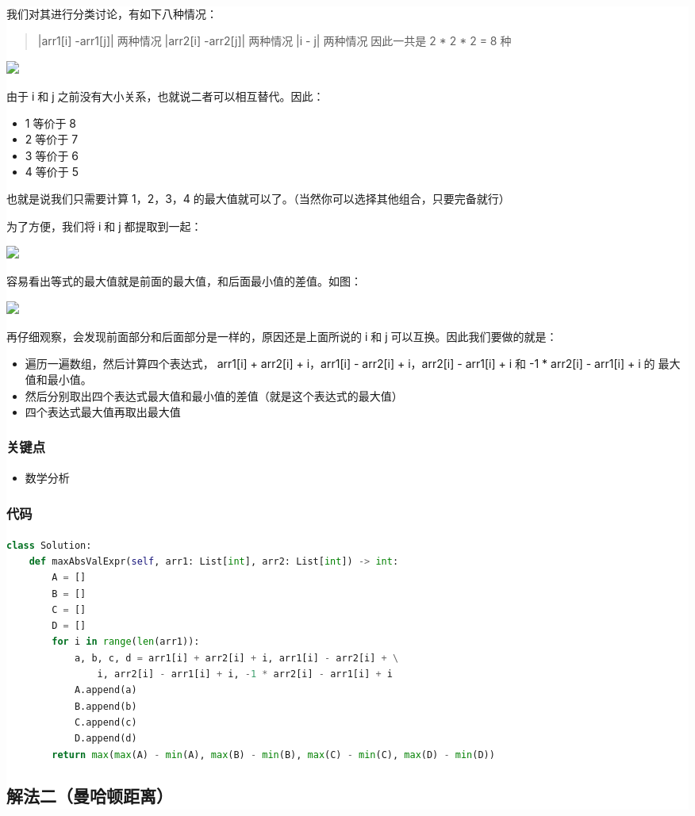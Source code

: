 我们对其进行分类讨论，有如下八种情况：

> \|arr1\[i\] -arr1\[j\]\| 两种情况 \|arr2\[i\] -arr2\[j\]\| 两种情况 \|i - j\| 两种情况 因此一共是 2 \* 2 \* 2 = 8 种

![](https://tva1.sinaimg.cn/large/007S8ZIlly1ghlu1c4km1j30tg0viq7v.jpg)

由于 i 和 j 之前没有大小关系，也就说二者可以相互替代。因此：

* 1 等价于 8
* 2 等价于 7
* 3 等价于 6
* 4 等价于 5

也就是说我们只需要计算 1，2，3，4 的最大值就可以了。（当然你可以选择其他组合，只要完备就行）

为了方便，我们将 i 和 j 都提取到一起：

![](https://tva1.sinaimg.cn/large/007S8ZIlly1ghlu1j6ueoj30qs0g6di2.jpg)

容易看出等式的最大值就是前面的最大值，和后面最小值的差值。如图：

![](https://tva1.sinaimg.cn/large/007S8ZIlly1ghlu1oczs3j30r20kctb5.jpg)

再仔细观察，会发现前面部分和后面部分是一样的，原因还是上面所说的 i 和 j 可以互换。因此我们要做的就是：

* 遍历一遍数组，然后计算四个表达式， arr1\[i\] + arr2\[i\] + i，arr1\[i\] - arr2\[i\] + i，arr2\[i\] - arr1\[i\] + i 和 -1 \* arr2\[i\] - arr1\[i\] + i 的 最大值和最小值。
* 然后分别取出四个表达式最大值和最小值的差值（就是这个表达式的最大值）
* 四个表达式最大值再取出最大值

### 关键点

* 数学分析

### 代码

```python
class Solution:
    def maxAbsValExpr(self, arr1: List[int], arr2: List[int]) -> int:
        A = []
        B = []
        C = []
        D = []
        for i in range(len(arr1)):
            a, b, c, d = arr1[i] + arr2[i] + i, arr1[i] - arr2[i] + \
                i, arr2[i] - arr1[i] + i, -1 * arr2[i] - arr1[i] + i
            A.append(a)
            B.append(b)
            C.append(c)
            D.append(d)
        return max(max(A) - min(A), max(B) - min(B), max(C) - min(C), max(D) - min(D))
```

## 解法二（曼哈顿距离）
